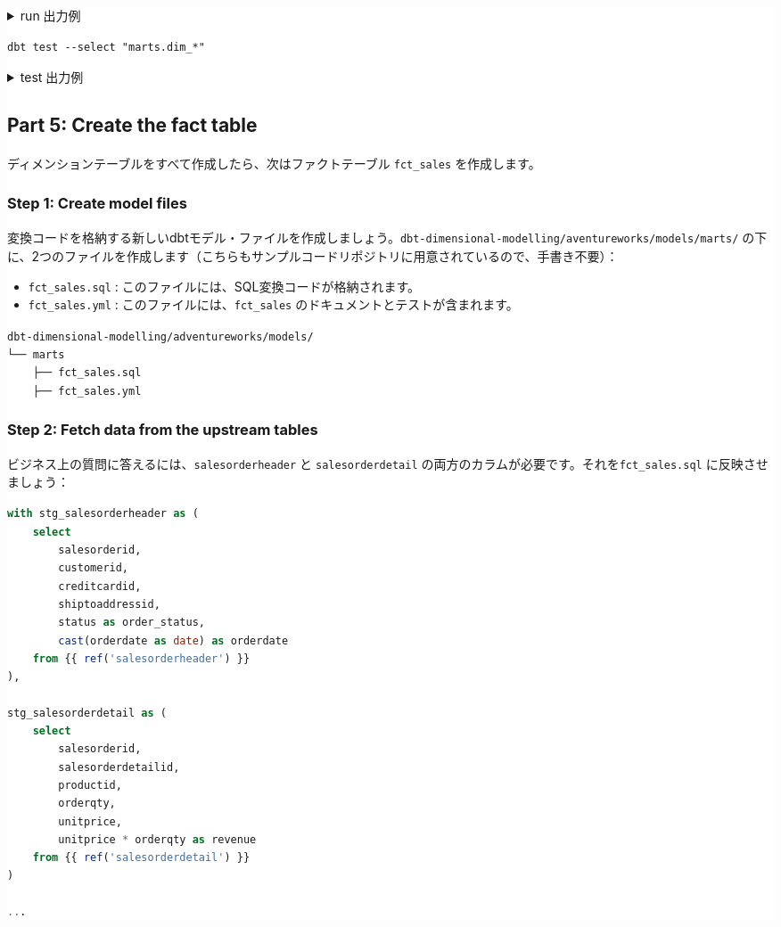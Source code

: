 <details><summary>run 出力例</summary></details>

```
dbt test --select "marts.dim_*"
```

<details><summary>test 出力例</summary></details>

## Part 5: Create the fact table

ディメンションテーブルをすべて作成したら、次はファクトテーブル  `fct_sales`  を作成します。

### Step 1: Create model files

変換コードを格納する新しいdbtモデル・ファイルを作成しましょう。`dbt-dimensional-modelling/aventureworks/models/marts/` の下に、2つのファイルを作成します（こちらもサンプルコードリポジトリに用意されているので、手書き不要）：

- `fct_sales.sql` : このファイルには、SQL変換コードが格納されます。
- `fct_sales.yml` : このファイルには、`fct_sales` のドキュメントとテストが含まれます。

```
dbt-dimensional-modelling/adventureworks/models/
└── marts
    ├── fct_sales.sql
    ├── fct_sales.yml
```

### Step 2: Fetch data from the upstream tables

ビジネス上の質問に答えるには、`salesorderheader` と `salesorderdetail` の両方のカラムが必要です。それを`fct_sales.sql` に反映させましょう：

```sql
with stg_salesorderheader as (
    select
        salesorderid,
        customerid,
        creditcardid,
        shiptoaddressid,
        status as order_status,
        cast(orderdate as date) as orderdate
    from {{ ref('salesorderheader') }}
),

stg_salesorderdetail as (
    select
        salesorderid,
        salesorderdetailid,
        productid,
        orderqty,
        unitprice,
        unitprice * orderqty as revenue
    from {{ ref('salesorderdetail') }}
)

... 
```
